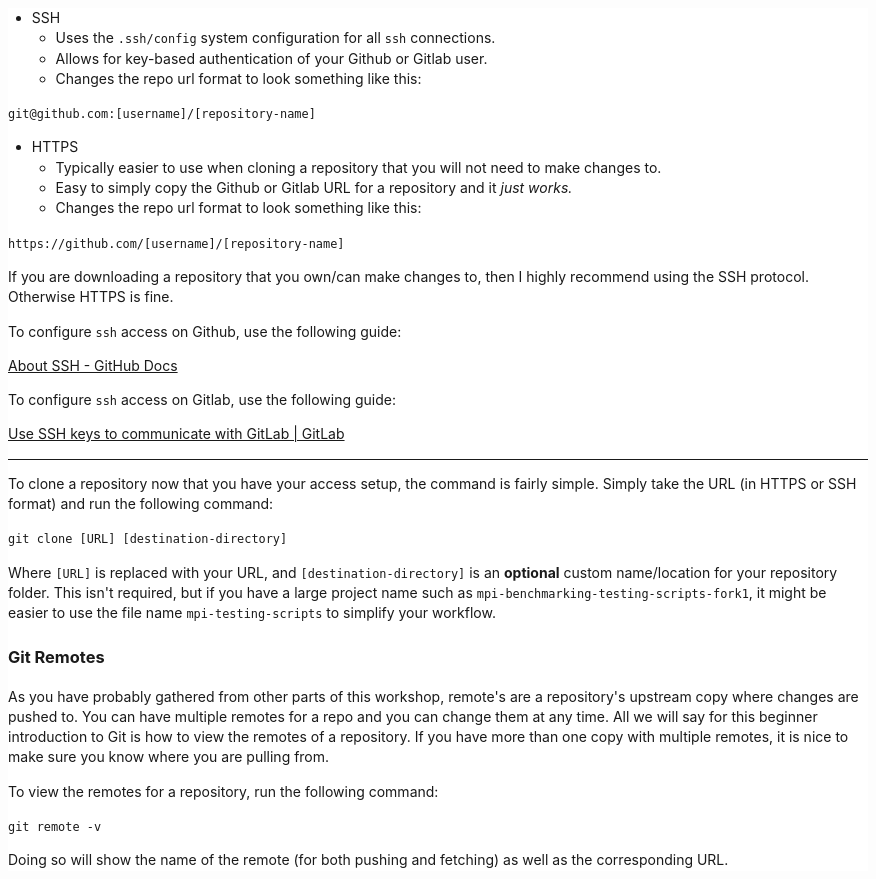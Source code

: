 - SSH
   - Uses the `.ssh/config` system configuration for all `ssh` connections.
   - Allows for key-based authentication of your Github or Gitlab user.
   - Changes the repo url format to look something like this:

```shell
git@github.com:[username]/[repository-name]
```

- HTTPS
   - Typically easier to use when cloning a repository that you will not need to make changes to.
   - Easy to simply copy the Github or Gitlab URL for a repository and it *just works.*
   - Changes the repo url format to look something like this:

```shell
https://github.com/[username]/[repository-name]
```

If you are downloading a repository that you own/can make changes to, then I highly recommend using the SSH protocol. Otherwise HTTPS is fine.

To configure `ssh` access on Github, use the following guide:

[About SSH - GitHub Docs](https://docs.github.com/en/authentication/connecting-to-github-with-ssh/about-ssh)

To configure `ssh` access on Gitlab, use the following guide:

[Use SSH keys to communicate with GitLab | GitLab](https://docs.gitlab.com/ee/user/ssh.html)

----

To clone a repository now that you have your access setup, the command is fairly simple. Simply take the URL (in HTTPS or SSH format) and run the following command:

```shell
git clone [URL] [destination-directory]
```

Where `[URL]` is replaced with your URL, and `[destination-directory]` is an **optional** custom name/location for your repository folder. This isn't required, but if you have a large project name such as `mpi-benchmarking-testing-scripts-fork1`, it might be easier to use the file name `mpi-testing-scripts` to simplify your workflow.

### Git Remotes

As you have probably gathered from other parts of this workshop, remote's are a repository's upstream copy where changes are pushed to. You can have multiple remotes for a repo and you can change them at any time. All we will say for this beginner introduction to Git is how to view the remotes of a repository. If you have more than one copy with multiple remotes, it is nice to make sure you know where you are pulling from.

To view the remotes for a repository, run the following command:

```shell
git remote -v
```

Doing so will show the name of the remote (for both pushing and fetching) as well as the corresponding URL.
